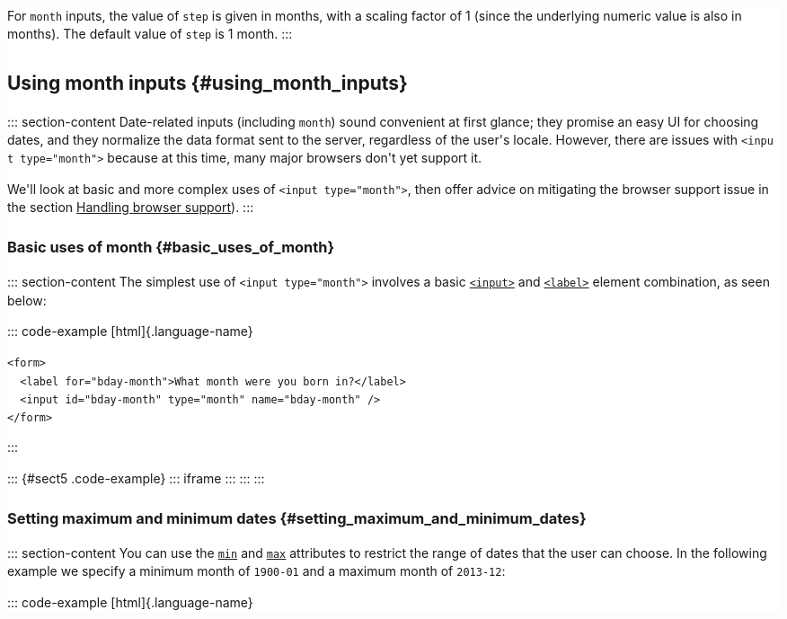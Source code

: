 For `month` inputs, the value of `step` is given in months, with a
scaling factor of 1 (since the underlying numeric value is also in
months). The default value of `step` is 1 month.
:::

## Using month inputs {#using_month_inputs}

::: section-content
Date-related inputs (including `month`) sound convenient at first
glance; they promise an easy UI for choosing dates, and they normalize
the data format sent to the server, regardless of the user\'s locale.
However, there are issues with `<input type="month">` because at this
time, many major browsers don\'t yet support it.

We\'ll look at basic and more complex uses of `<input type="month">`,
then offer advice on mitigating the browser support issue in the section
[Handling browser support](#handling_browser_support)).
:::

### Basic uses of month {#basic_uses_of_month}

::: section-content
The simplest use of `<input type="month">` involves a basic
[`<input>`](../input) and [`<label>`](../label) element combination, as
seen below:

::: code-example
[html]{.language-name}

``` {signature="3BOnuNHf4TM0/Mwl4iMLDWOcFJAawGhjPXeMkoL0kYI=" data-language="html"}
<form>
  <label for="bday-month">What month were you born in?</label>
  <input id="bday-month" type="month" name="bday-month" />
</form>
```
:::

::: {#sect5 .code-example}
::: iframe
:::
:::
:::

### Setting maximum and minimum dates {#setting_maximum_and_minimum_dates}

::: section-content
You can use the [`min`](../input#min) and [`max`](../input#max)
attributes to restrict the range of dates that the user can choose. In
the following example we specify a minimum month of `1900-01` and a
maximum month of `2013-12`:

::: code-example
[html]{.language-name}

